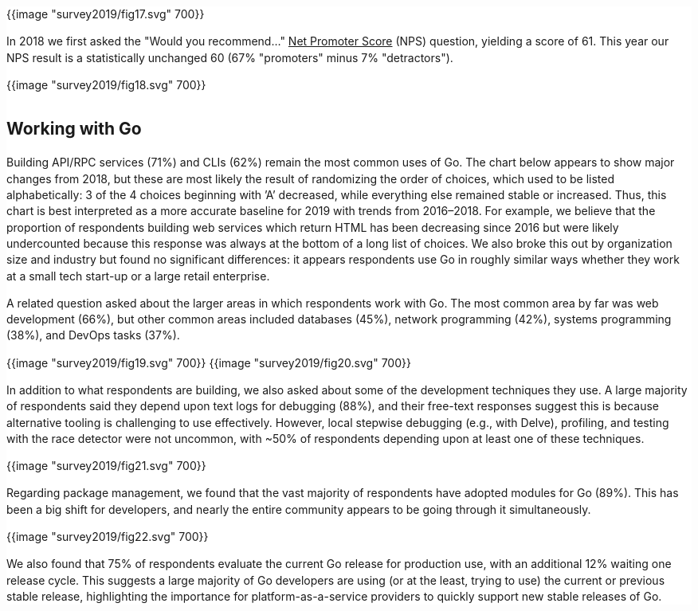 {{image "survey2019/fig17.svg" 700}}

In 2018 we first asked the "Would you recommend…" [Net Promoter Score](https://en.wikipedia.org/wiki/Net_Promoter) (NPS) question,
yielding a score of 61.
This year our NPS result is a statistically unchanged 60 (67% "promoters"
minus 7% "detractors").

{{image "survey2019/fig18.svg" 700}}

## Working with Go

Building API/RPC services (71%) and CLIs (62%) remain the most common uses of Go.
The chart below appears to show major changes from 2018,
but these are most likely the result of randomizing the order of choices,
which used to be listed alphabetically:
3 of the 4 choices beginning with ’A’ decreased,
while everything else remained stable or increased.
Thus, this chart is best interpreted as a more accurate baseline for 2019
with trends from 2016–2018.
For example, we believe that the proportion of respondents building web
services which return HTML has been decreasing since 2016 but were likely
undercounted because this response was always at the bottom of a long list of choices.
We also broke this out by organization size and industry but found no significant differences:
it appears respondents use Go in roughly similar ways whether they work
at a small tech start-up or a large retail enterprise.

A related question asked about the larger areas in which respondents work with Go.
The most common area by far was web development (66%),
but other common areas included databases (45%),
network programming (42%), systems programming (38%),
and DevOps tasks (37%).

{{image "survey2019/fig19.svg" 700}}
{{image "survey2019/fig20.svg" 700}}

In addition to what respondents are building,
we also asked about some of the development techniques they use.
A large majority of respondents said they depend upon text logs for debugging (88%),
and their free-text responses suggest this is because alternative tooling
is challenging to use effectively.
However, local stepwise debugging (e.g., with Delve),
profiling, and testing with the race detector were not uncommon,
with ~50% of respondents depending upon at least one of these techniques.

{{image "survey2019/fig21.svg" 700}}

Regarding package management, we found that the vast majority of respondents
have adopted modules for Go (89%).
This has been a big shift for developers,
and nearly the entire community appears to be going through it simultaneously.

{{image "survey2019/fig22.svg" 700}}

We also found that 75% of respondents evaluate the current Go release for production use,
with an additional 12% waiting one release cycle.
This suggests a large majority of Go developers are using (or at the least,
trying to use) the current or previous stable release,
highlighting the importance for platform-as-a-service providers to quickly
support new stable releases of Go.
